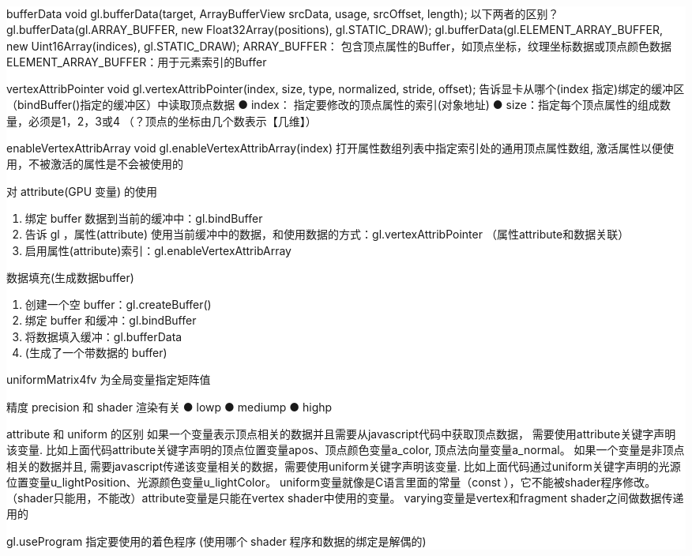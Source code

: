 
bufferData
void gl.bufferData(target, ArrayBufferView srcData, usage, srcOffset, length);
以下两者的区别？
gl.bufferData(gl.ARRAY_BUFFER, new Float32Array(positions), gl.STATIC_DRAW);
 gl.bufferData(gl.ELEMENT_ARRAY_BUFFER,
      new Uint16Array(indices), gl.STATIC_DRAW);
ARRAY_BUFFER： 包含顶点属性的Buffer，如顶点坐标，纹理坐标数据或顶点颜色数据
ELEMENT_ARRAY_BUFFER：用于元素索引的Buffer


vertexAttribPointer
void gl.vertexAttribPointer(index, size, type, normalized, stride, offset);
告诉显卡从哪个(index 指定)绑定的缓冲区（bindBuffer()指定的缓冲区）中读取顶点数据
● index： 指定要修改的顶点属性的索引(对象地址)
● size：指定每个顶点属性的组成数量，必须是1，2，3或4 （？顶点的坐标由几个数表示【几维】）

enableVertexAttribArray
void gl.enableVertexAttribArray(index)
打开属性数组列表中指定索引处的通用顶点属性数组, 激活属性以便使用，不被激活的属性是不会被使用的


对 attribute(GPU 变量) 的使用
1. 绑定 buffer 数据到当前的缓冲中：gl.bindBuffer
2. 告诉 gl ，属性(attribute) 使用当前缓冲中的数据，和使用数据的方式：gl.vertexAttribPointer  （属性attribute和数据关联）
3. 启用属性(attribute)索引：gl.enableVertexAttribArray


数据填充(生成数据buffer)
1. 创建一个空 buffer：gl.createBuffer()
2. 绑定 buffer 和缓冲：gl.bindBuffer
3. 将数据填入缓冲：gl.bufferData
4. (生成了一个带数据的 buffer)


uniformMatrix4fv
为全局变量指定矩阵值

精度 precision
和 shader 渲染有关
● lowp
● mediump
● highp





attribute 和 uniform 的区别
如果一个变量表示顶点相关的数据并且需要从javascript代码中获取顶点数据， 需要使用attribute关键字声明该变量.  比如上面代码attribute关键字声明的顶点位置变量apos、顶点颜色变量a_color, 顶点法向量变量a_normal。
如果一个变量是非顶点相关的数据并且,  需要javascript传递该变量相关的数据，需要使用uniform关键字声明该变量.   比如上面代码通过uniform关键字声明的光源位置变量u_lightPosition、光源颜色变量u_lightColor。
uniform变量就像是C语言里面的常量（const ），它不能被shader程序修改。（shader只能用，不能改）attribute变量是只能在vertex shader中使用的变量。 varying变量是vertex和fragment shader之间做数据传递用的




gl.useProgram
指定要使用的着色程序 (使用哪个 shader 程序和数据的绑定是解偶的)
